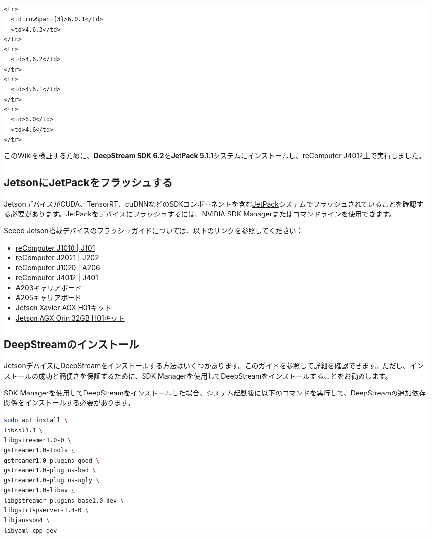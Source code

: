     <tr>
      <td rowSpan={3}>6.0.1</td>
      <td>4.6.3</td>
    </tr>
    <tr>
      <td>4.6.2</td>
    </tr>
    <tr>
      <td>4.6.1</td>
    </tr>
    <tr>
      <td>6.0</td>
      <td>4.6</td>
    </tr>
  </tbody>
</table>

このWikiを検証するために、**DeepStream SDK 6.2**を**JetPack 5.1.1**システムにインストールし、[reComputer J4012](https://www.seeedstudio.com/reComputer-J4012-p-5586.html)上で実行しました。

## JetsonにJetPackをフラッシュする

JetsonデバイスがCUDA、TensorRT、cuDNNなどのSDKコンポーネントを含む[JetPack](https://developer.nvidia.com/embedded/jetpack)システムでフラッシュされていることを確認する必要があります。JetPackをデバイスにフラッシュするには、NVIDIA SDK Managerまたはコマンドラインを使用できます。

Seeed Jetson搭載デバイスのフラッシュガイドについては、以下のリンクを参照してください：
- [reComputer J1010 | J101](https://wiki.seeedstudio.com/ja/reComputer_J1010_J101_Flash_Jetpack)
- [reComputer J2021 | J202](https://wiki.seeedstudio.com/ja/reComputer_J2021_J202_Flash_Jetpack)
- [reComputer J1020 | A206](https://wiki.seeedstudio.com/ja/reComputer_J1020_A206_Flash_JetPack)
- [reComputer J4012 | J401](https://wiki.seeedstudio.com/ja/reComputer_J4012_Flash_Jetpack)
- [A203キャリアボード](https://wiki.seeedstudio.com/ja/reComputer_A203_Flash_System)
- [A205キャリアボード](https://wiki.seeedstudio.com/ja/reComputer_A205_Flash_System)
- [Jetson Xavier AGX H01キット](https://wiki.seeedstudio.com/ja/Jetson_Xavier_AGX_H01_Driver_Installation)
- [Jetson AGX Orin 32GB H01キット](https://wiki.seeedstudio.com/ja/Jetson_AGX_Orin_32GB_H01_Flash_Jetpack)

## DeepStreamのインストール

JetsonデバイスにDeepStreamをインストールする方法はいくつかあります。[このガイド](https://docs.nvidia.com/metropolis/deepstream/dev-guide/text/DS_Quickstart.html)を参照して詳細を確認できます。ただし、インストールの成功と簡便さを保証するために、SDK Managerを使用してDeepStreamをインストールすることをお勧めします。

SDK Managerを使用してDeepStreamをインストールした場合、システム起動後に以下のコマンドを実行して、DeepStreamの追加依存関係をインストールする必要があります。

```sh
sudo apt install \
libssl1.1 \
libgstreamer1.0-0 \
gstreamer1.0-tools \
gstreamer1.0-plugins-good \
gstreamer1.0-plugins-bad \
gstreamer1.0-plugins-ugly \
gstreamer1.0-libav \
libgstreamer-plugins-base1.0-dev \
libgstrtspserver-1.0-0 \
libjansson4 \
libyaml-cpp-dev
```
